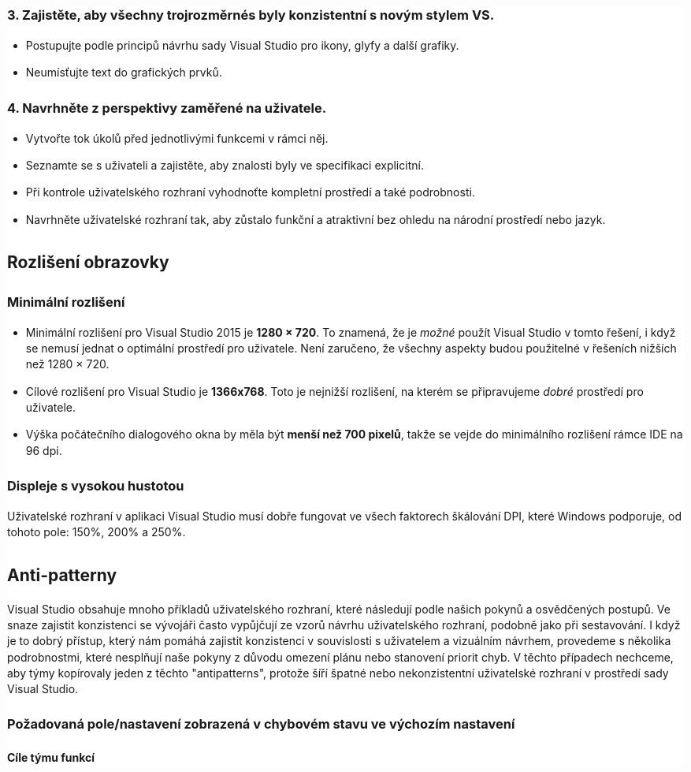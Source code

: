 ### <a name="3-make-all-imagery-consistent-with-the-new-vs-style"></a>3. Zajistěte, aby všechny trojrozměrnés byly konzistentní s novým stylem VS.

- Postupujte podle principů návrhu sady Visual Studio pro ikony, glyfy a další grafiky.

- Neumísťujte text do grafických prvků.

### <a name="4-design-from-a-user-centric-perspective"></a>4. Navrhněte z perspektivy zaměřené na uživatele.

- Vytvořte tok úkolů před jednotlivými funkcemi v rámci něj.

- Seznamte se s uživateli a zajistěte, aby znalosti byly ve specifikaci explicitní.

- Při kontrole uživatelského rozhraní vyhodnoťte kompletní prostředí a také podrobnosti.

- Navrhněte uživatelské rozhraní tak, aby zůstalo funkční a atraktivní bez ohledu na národní prostředí nebo jazyk.

## <a name="screen-resolution"></a>Rozlišení obrazovky

### <a name="minimum-resolution"></a>Minimální rozlišení

- Minimální rozlišení pro Visual Studio 2015 je **1280 × 720**. To znamená, že je *možné* použít Visual Studio v tomto řešení, i když se nemusí jednat o optimální prostředí pro uživatele. Není zaručeno, že všechny aspekty budou použitelné v řešeních nižších než 1280 × 720.

- Cílové rozlišení pro Visual Studio je **1366x768**. Toto je nejnižší rozlišení, na kterém se připravujeme *dobré* prostředí pro uživatele.

- Výška počátečního dialogového okna by měla být **menší než 700 pixelů**, takže se vejde do minimálního rozlišení rámce IDE na 96 dpi.

### <a name="high-density-displays"></a>Displeje s vysokou hustotou
 Uživatelské rozhraní v aplikaci Visual Studio musí dobře fungovat ve všech faktorech škálování DPI, které Windows podporuje, od tohoto pole: 150%, 200% a 250%.

## <a name="anti-patterns"></a>Anti-patterny
 Visual Studio obsahuje mnoho příkladů uživatelského rozhraní, které následují podle našich pokynů a osvědčených postupů. Ve snaze zajistit konzistenci se vývojáři často vypůjčují ze vzorů návrhu uživatelského rozhraní, podobně jako při sestavování. I když je to dobrý přístup, který nám pomáhá zajistit konzistenci v souvislosti s uživatelem a vizuálním návrhem, provedeme s několika podrobnostmi, které nesplňují naše pokyny z důvodu omezení plánu nebo stanovení priorit chyb. V těchto případech nechceme, aby týmy kopírovaly jeden z těchto "antipatterns", protože šíří špatné nebo nekonzistentní uživatelské rozhraní v prostředí sady Visual Studio.

### <a name="required-fieldssettings-shown-in-error-state-by-default"></a>Požadovaná pole/nastavení zobrazená v chybovém stavu ve výchozím nastavení

#### <a name="feature-team-goals"></a>Cíle týmu funkcí
